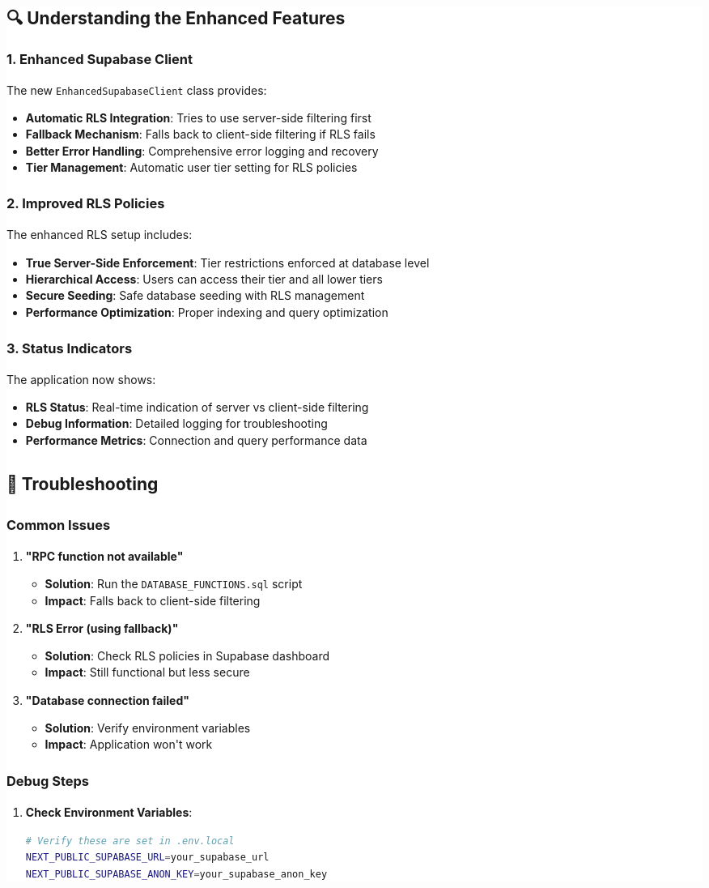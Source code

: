 ## 🔍 Understanding the Enhanced Features

### 1. **Enhanced Supabase Client**

The new `EnhancedSupabaseClient` class provides:

- **Automatic RLS Integration**: Tries to use server-side filtering first
- **Fallback Mechanism**: Falls back to client-side filtering if RLS fails
- **Better Error Handling**: Comprehensive error logging and recovery
- **Tier Management**: Automatic user tier setting for RLS policies

### 2. **Improved RLS Policies**

The enhanced RLS setup includes:

- **True Server-Side Enforcement**: Tier restrictions enforced at database level
- **Hierarchical Access**: Users can access their tier and all lower tiers
- **Secure Seeding**: Safe database seeding with RLS management
- **Performance Optimization**: Proper indexing and query optimization

### 3. **Status Indicators**

The application now shows:

- **RLS Status**: Real-time indication of server vs client-side filtering
- **Debug Information**: Detailed logging for troubleshooting
- **Performance Metrics**: Connection and query performance data

## 🚨 Troubleshooting

### Common Issues

1. **"RPC function not available"**
   - **Solution**: Run the `DATABASE_FUNCTIONS.sql` script
   - **Impact**: Falls back to client-side filtering

2. **"RLS Error (using fallback)"**
   - **Solution**: Check RLS policies in Supabase dashboard
   - **Impact**: Still functional but less secure

3. **"Database connection failed"**
   - **Solution**: Verify environment variables
   - **Impact**: Application won't work

### Debug Steps

1. **Check Environment Variables**:
   ```bash
   # Verify these are set in .env.local
   NEXT_PUBLIC_SUPABASE_URL=your_supabase_url
   NEXT_PUBLIC_SUPABASE_ANON_KEY=your_supabase_anon_key
   ```
